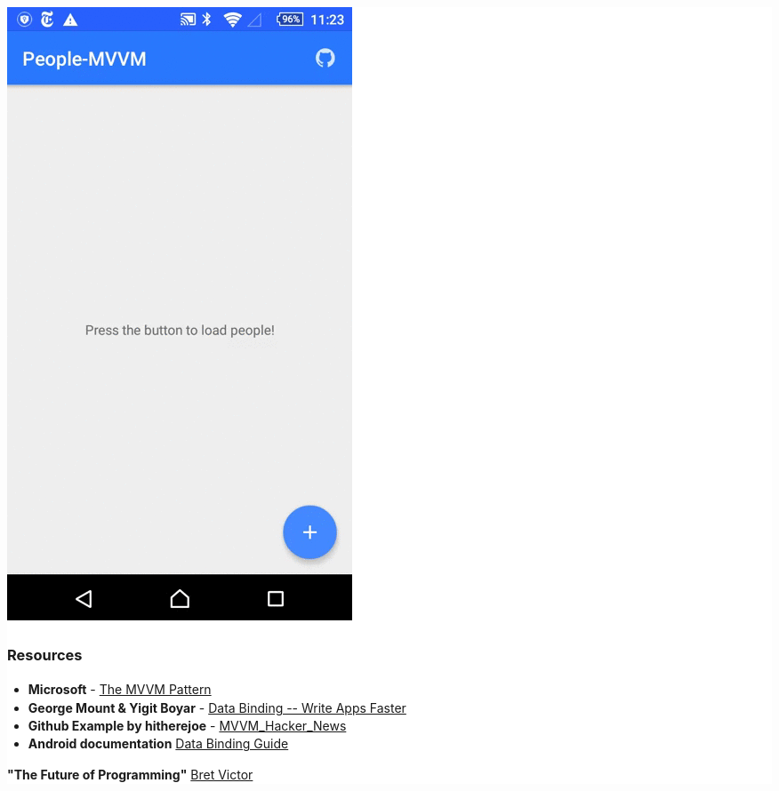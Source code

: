 ![](/images/2015/12/Telecine_2016-03-15-23-23-27.gif)

### Resources
* **Microsoft** - [The MVVM Pattern](https://msdn.microsoft.com/en-us/library/hh848246.aspx)
* **George Mount & Yigit Boyar** - [Data Binding -- Write Apps Faster](https://www.youtube.com/watch?v=NBbeQMOcnZ0)
* **Github Example by hitherejoe** - [MVVM_Hacker_News](https://github.com/hitherejoe/MVVM_Hacker_News)
* **Android documentation** [Data Binding Guide](https://developer.android.com/intl/es/tools/data-binding/guide.html)

**"The Future of Programming"** [Bret Victor](https://www.youtube.com/watch?v=8pTEmbeENF4)
